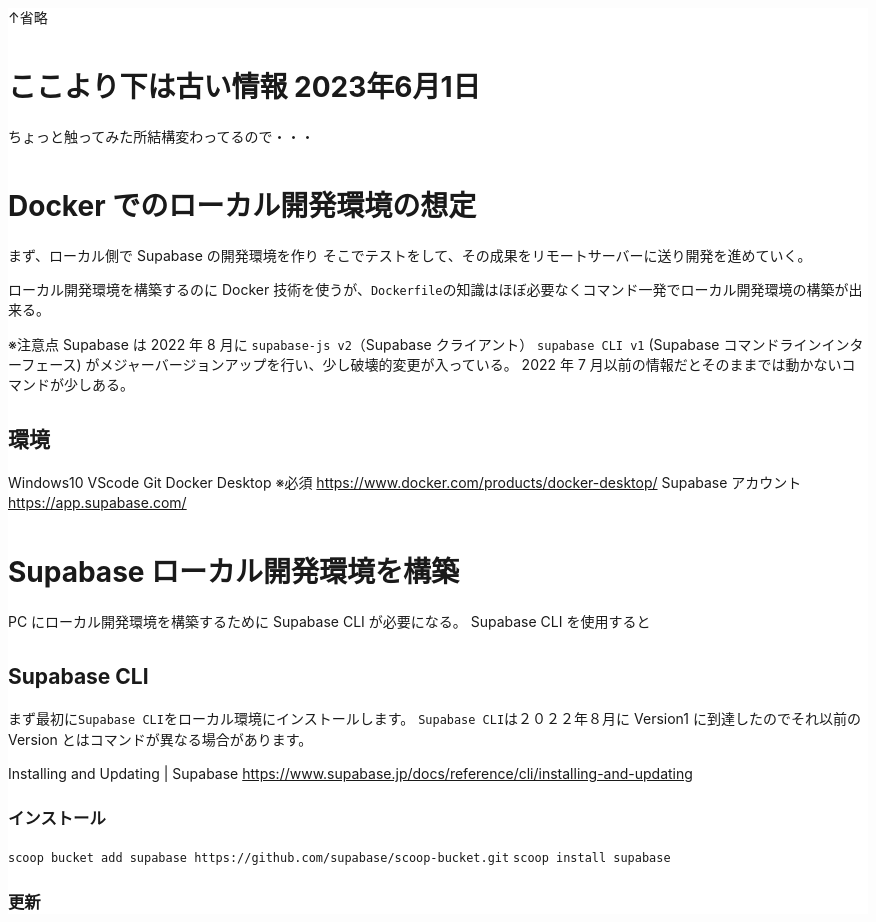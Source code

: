 ↑省略



# ここより下は古い情報 2023年6月1日
ちょっと触ってみた所結構変わってるので・・・


# Docker でのローカル開発環境の想定

まず、ローカル側で Supabase の開発環境を作り
そこでテストをして、その成果をリモートサーバーに送り開発を進めていく。

ローカル開発環境を構築するのに Docker 技術を使うが、`Dockerfile`の知識はほぼ必要なくコマンド一発でローカル開発環境の構築が出来る。

※注意点
Supabase は 2022 年 8 月に
`supabase-js v2`（Supabase クライアント）
`supabase CLI v1` (Supabase コマンドラインインターフェース)
がメジャーバージョンアップを行い、少し破壊的変更が入っている。
2022 年 7 月以前の情報だとそのままでは動かないコマンドが少しある。

## 環境

Windows10
VScode
Git
Docker Desktop ※必須
https://www.docker.com/products/docker-desktop/
Supabase アカウント
https://app.supabase.com/

# Supabase ローカル開発環境を構築

PC にローカル開発環境を構築するために Supabase CLI が必要になる。
Supabase CLI を使用すると

## Supabase CLI

まず最初に`Supabase CLI`をローカル環境にインストールします。
`Supabase CLI`は２０２２年８月に Version1 に到達したのでそれ以前の Version とはコマンドが異なる場合があります。

Installing and Updating | Supabase
https://www.supabase.jp/docs/reference/cli/installing-and-updating

### インストール

`scoop bucket add supabase https://github.com/supabase/scoop-bucket.git`
`scoop install supabase`

### 更新
